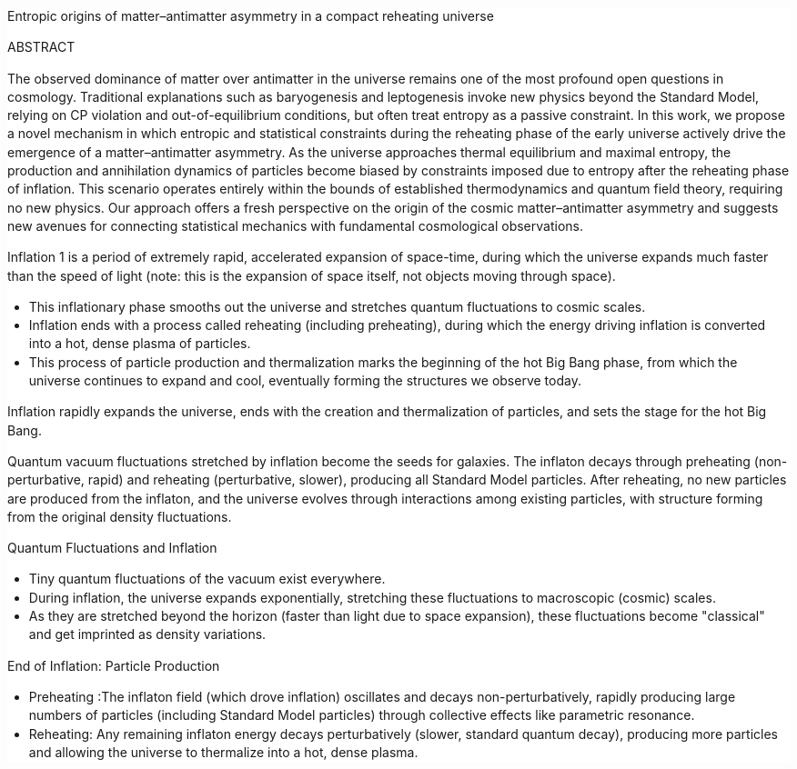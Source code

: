 Entropic origins of matter–antimatter asymmetry in a compact reheating universe


ABSTRACT

The observed dominance of matter over antimatter in the universe remains one of the most profound open questions in cosmology. Traditional explanations such as baryogenesis and leptogenesis invoke new physics beyond the Standard Model, relying on CP violation and out-of-equilibrium conditions, but often treat entropy as a passive constraint. In this work, we propose a novel mechanism in which entropic and statistical constraints during the reheating phase of the early universe actively drive the emergence of a matter–antimatter asymmetry. As the universe approaches thermal equilibrium and maximal entropy, the production and annihilation dynamics of particles become biased by constraints imposed due to entropy after the reheating phase of inflation. This scenario operates entirely within the bounds of established thermodynamics and quantum field theory, requiring no new physics. Our approach offers a fresh perspective on the origin of the cosmic matter–antimatter asymmetry and suggests new avenues for connecting statistical mechanics with fundamental cosmological observations.





Inflation 1 is a period of extremely rapid, accelerated expansion of space-time, during which the universe expands much faster than the speed of light (note: this is the expansion of space itself, not objects moving through space).  
- This inflationary phase smooths out the universe and stretches quantum fluctuations to cosmic scales.
- Inflation ends with a process called reheating (including preheating), during which the energy driving inflation is converted into a hot, dense plasma of particles.
- This process of particle production and thermalization marks the beginning of the hot Big Bang phase, from which the universe continues to expand and cool, eventually forming the structures we observe today.

Inflation rapidly expands the universe, ends with the creation and thermalization of particles, and sets the stage for the hot Big Bang.


Quantum vacuum fluctuations stretched by inflation become the seeds for galaxies. The inflaton decays through preheating (non-perturbative, rapid) and reheating (perturbative, slower), producing all Standard Model particles. After reheating, no new particles are produced from the inflaton, and the universe evolves through interactions among existing particles, with structure forming from the original density fluctuations.


 

Quantum Fluctuations and Inflation

   - Tiny quantum fluctuations of the vacuum exist everywhere.
   - During inflation, the universe expands exponentially, stretching these fluctuations to macroscopic (cosmic) scales.
   - As they are stretched beyond the horizon (faster than light due to space expansion), these fluctuations become "classical" and get imprinted as density variations.

End of Inflation: Particle Production

   - Preheating :The inflaton field (which drove inflation) oscillates and decays non-perturbatively, rapidly producing large numbers of particles (including Standard Model particles) through collective effects like parametric resonance.
   - Reheating: Any remaining inflaton energy decays perturbatively (slower, standard quantum decay), producing more particles and allowing the universe to thermalize into a hot, dense plasma.
